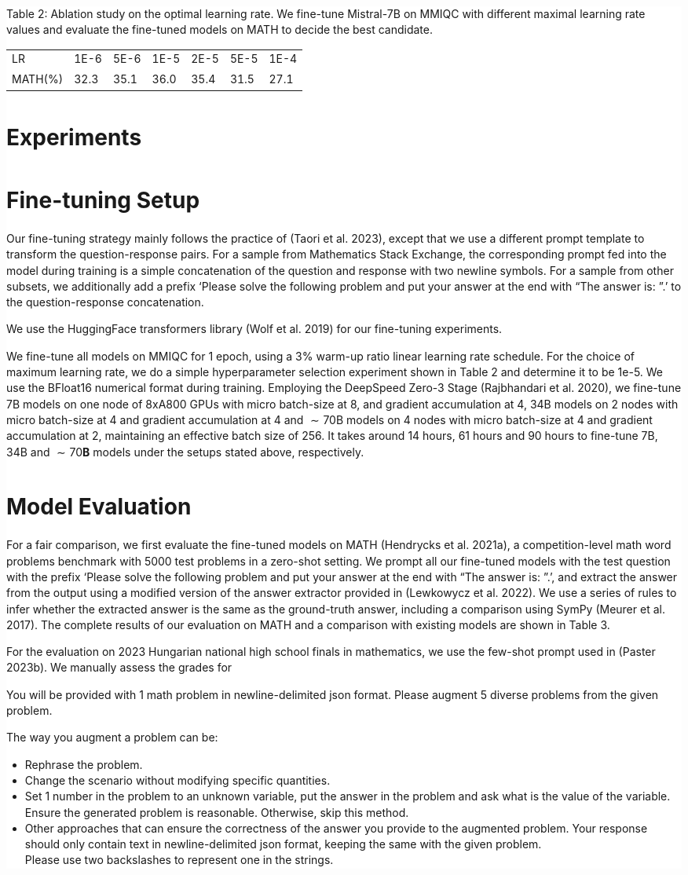 Table 2: Ablation study on the optimal learning rate. We fine-tune Mistral-7B on MMIQC with different maximal learning rate values and evaluate the fine-tuned models on MATH to decide the best candidate.   

<html><body><table><tr><td>LR</td><td>1E-6</td><td>5E-6</td><td>1E-5</td><td>2E-5</td><td>5E-5</td><td>1E-4</td></tr><tr><td>MATH(%)</td><td>32.3</td><td>35.1</td><td>36.0</td><td>35.4</td><td>31.5</td><td>27.1</td></tr></table></body></html>

# Experiments

# Fine-tuning Setup

Our fine-tuning strategy mainly follows the practice of (Taori et al. 2023), except that we use a different prompt template to transform the question-response pairs. For a sample from Mathematics Stack Exchange, the corresponding prompt fed into the model during training is a simple concatenation of the question and response with two newline symbols. For a sample from other subsets, we additionally add a prefix ‘Please solve the following problem and put your answer at the end with “The answer is: ”.’ to the question-response concatenation.

We use the HuggingFace transformers library (Wolf et al. 2019) for our fine-tuning experiments.

We fine-tune all models on MMIQC for 1 epoch, using a $3 \%$ warm-up ratio linear learning rate schedule. For the choice of maximum learning rate, we do a simple hyperparameter selection experiment shown in Table 2 and determine it to be 1e-5. We use the BFloat16 numerical format during training. Employing the DeepSpeed Zero-3 Stage (Rajbhandari et al. 2020), we fine-tune 7B models on one node of 8xA800 GPUs with micro batch-size at 8, and gradient accumulation at 4, 34B models on 2 nodes with micro batch-size at 4 and gradient accumulation at 4 and ${ \sim } 7 0 \mathrm { B }$ models on 4 nodes with micro batch-size at 4 and gradient accumulation at 2, maintaining an effective batch size of 256. It takes around 14 hours, 61 hours and 90 hours to fine-tune 7B, 34B and ${ \sim } 7 0 \mathbf { B }$ models under the setups stated above, respectively.

# Model Evaluation

For a fair comparison, we first evaluate the fine-tuned models on MATH (Hendrycks et al. 2021a), a competition-level math word problems benchmark with 5000 test problems in a zero-shot setting. We prompt all our fine-tuned models with the test question with the prefix ‘Please solve the following problem and put your answer at the end with “The answer is: ”.’, and extract the answer from the output using a modified version of the answer extractor provided in (Lewkowycz et al. 2022). We use a series of rules to infer whether the extracted answer is the same as the ground-truth answer, including a comparison using SymPy (Meurer et al. 2017). The complete results of our evaluation on MATH and a comparison with existing models are shown in Table 3.

For the evaluation on 2023 Hungarian national high school finals in mathematics, we use the few-shot prompt used in (Paster 2023b). We manually assess the grades for

You will be provided with 1 math problem in newline-delimited json format. Please augment 5 diverse problems from the given problem.

The way you augment a problem can be:   
- Rephrase the problem.   
- Change the scenario without modifying specific quantities.   
- Set 1 number in the problem to an unknown variable, put the answer in the problem and ask what is the value of the variable. Ensure the generated problem is reasonable. Otherwise, skip this method.   
- Other approaches that can ensure the correctness of the answer you provide to the augmented problem. Your response should only contain text in newline-delimited json format, keeping the same with the given problem.   
Please use two backslashes to represent one in the strings.
